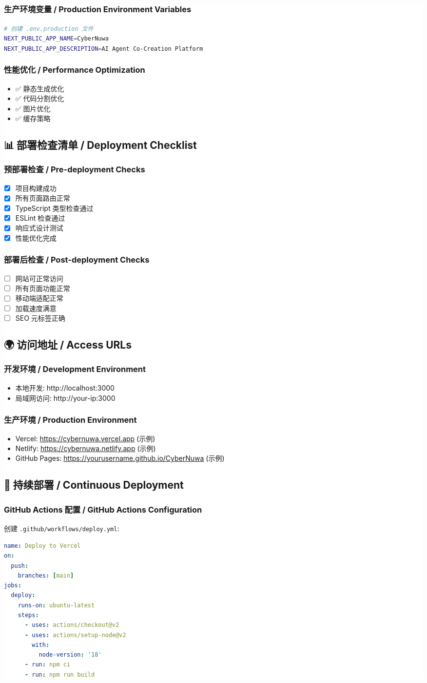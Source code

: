 ### 生产环境变量 / Production Environment Variables
```bash
# 创建 .env.production 文件
NEXT_PUBLIC_APP_NAME=CyberNuwa
NEXT_PUBLIC_APP_DESCRIPTION=AI Agent Co-Creation Platform
```

### 性能优化 / Performance Optimization
- ✅ 静态生成优化
- ✅ 代码分割优化
- ✅ 图片优化
- ✅ 缓存策略

## 📊 部署检查清单 / Deployment Checklist

### 预部署检查 / Pre-deployment Checks
- [x] 项目构建成功
- [x] 所有页面路由正常
- [x] TypeScript 类型检查通过
- [x] ESLint 检查通过
- [x] 响应式设计测试
- [x] 性能优化完成

### 部署后检查 / Post-deployment Checks
- [ ] 网站可正常访问
- [ ] 所有页面功能正常
- [ ] 移动端适配正常
- [ ] 加载速度满意
- [ ] SEO 元标签正确

## 🌍 访问地址 / Access URLs

### 开发环境 / Development Environment
- 本地开发: http://localhost:3000
- 局域网访问: http://your-ip:3000

### 生产环境 / Production Environment
- Vercel: https://cybernuwa.vercel.app (示例)
- Netlify: https://cybernuwa.netlify.app (示例)
- GitHub Pages: https://yourusername.github.io/CyberNuwa (示例)

## 🔄 持续部署 / Continuous Deployment

### GitHub Actions 配置 / GitHub Actions Configuration
创建 `.github/workflows/deploy.yml`:
```yaml
name: Deploy to Vercel
on:
  push:
    branches: [main]
jobs:
  deploy:
    runs-on: ubuntu-latest
    steps:
      - uses: actions/checkout@v2
      - uses: actions/setup-node@v2
        with:
          node-version: '18'
      - run: npm ci
      - run: npm run build
```